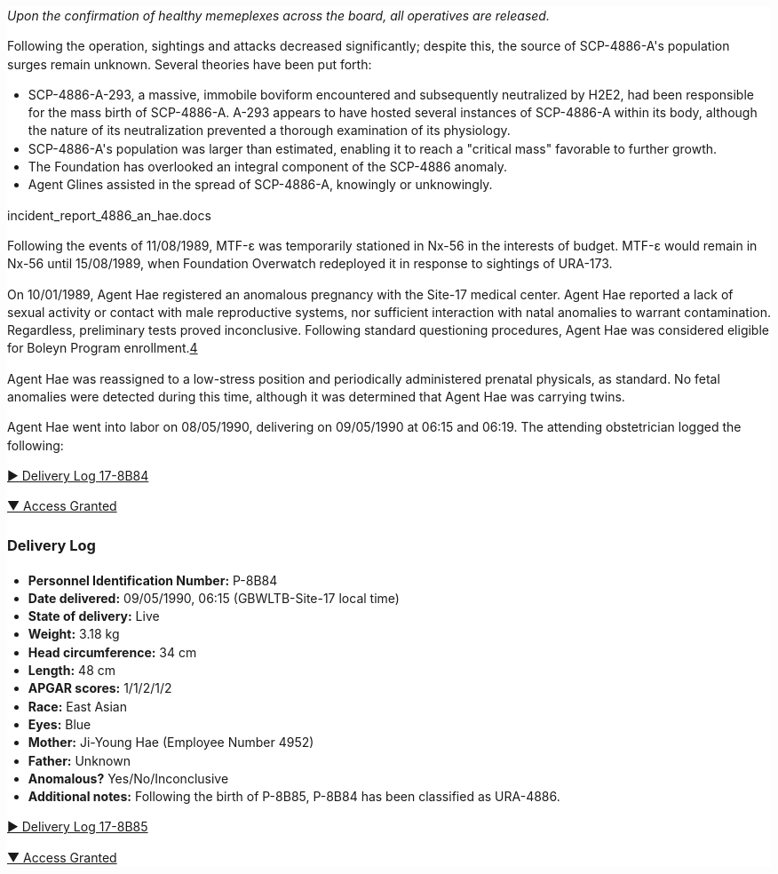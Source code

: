 _Upon the confirmation of healthy memeplexes across the board, all operatives are released._

Following the operation, sightings and attacks decreased significantly; despite this, the source of SCP-4886-A's population surges remain unknown. Several theories have been put forth:

*   SCP-4886-A-293, a massive, immobile boviform encountered and subsequently neutralized by H2E2, had been responsible for the mass birth of SCP-4886-A. A-293 appears to have hosted several instances of SCP-4886-A within its body, although the nature of its neutralization prevented a thorough examination of its physiology.
*   SCP-4886-A's population was larger than estimated, enabling it to reach a "critical mass" favorable to further growth.
*   The Foundation has overlooked an integral component of the SCP-4886 anomaly.
*   Agent Glines assisted in the spread of SCP-4886-A, knowingly or unknowingly.

incident\_report\_4886\_an\_hae.docs

Following the events of 11/08/1989, MTF-ε was temporarily stationed in Nx-56 in the interests of budget. MTF-ε would remain in Nx-56 until 15/08/1989, when Foundation Overwatch redeployed it in response to sightings of URA-173.

On 10/01/1989, Agent Hae registered an anomalous pregnancy with the Site-17 medical center. Agent Hae reported a lack of sexual activity or contact with male reproductive systems, nor sufficient interaction with natal anomalies to warrant contamination. Regardless, preliminary tests proved inconclusive. Following standard questioning procedures, Agent Hae was considered eligible for Boleyn Program enrollment.[4](javascript:;)

Agent Hae was reassigned to a low-stress position and periodically administered prenatal physicals, as standard. No fetal anomalies were detected during this time, although it was determined that Agent Hae was carrying twins.

Agent Hae went into labor on 08/05/1990, delivering on 09/05/1990 at 06:15 and 06:19. The attending obstetrician logged the following:

[► Delivery Log 17-8B84](javascript:;)

[▼ Access Granted](javascript:;)

### Delivery Log

*   **Personnel Identification Number:** P-8B84
*   **Date delivered:** 09/05/1990, 06:15 (GBWLTB-Site-17 local time)
*   **State of delivery:** Live
*   **Weight:** 3.18 kg
*   **Head circumference:** 34 cm
*   **Length:** 48 cm
*   **APGAR scores:** 1/1/2/1/2
*   **Race:** East Asian
*   **Eyes:** Blue
*   **Mother:** Ji-Young Hae (Employee Number 4952)
*   **Father:** Unknown
*   **Anomalous?** Yes/No/Inconclusive
*   **Additional notes:** Following the birth of P-8B85, P-8B84 has been classified as URA-4886.

[► Delivery Log 17-8B85](javascript:;)

[▼ Access Granted](javascript:;)
